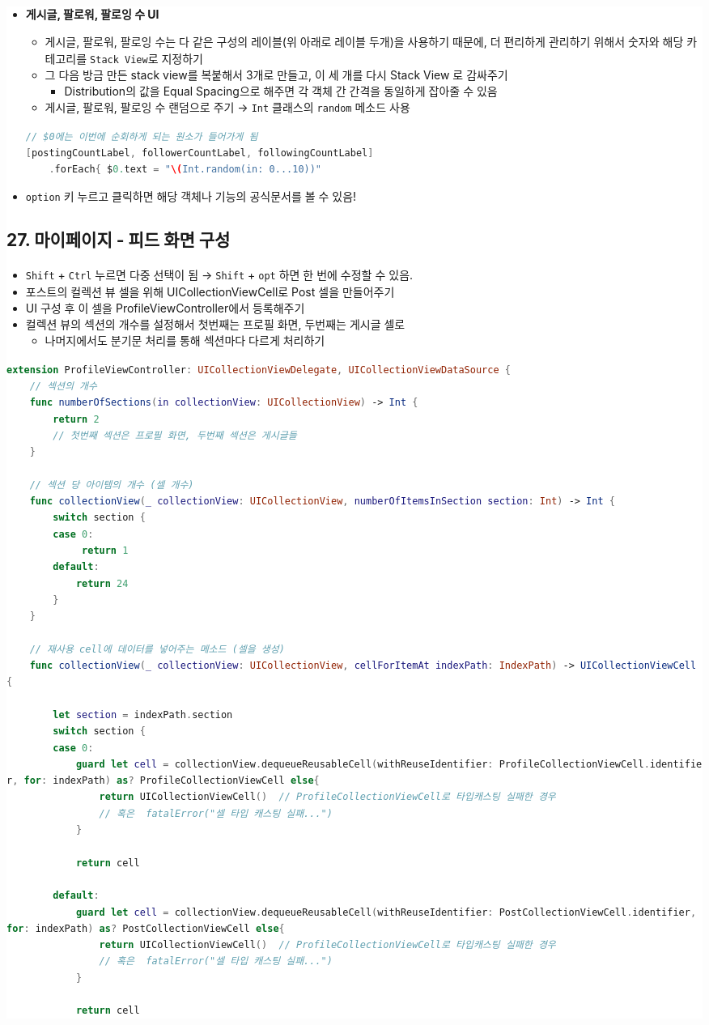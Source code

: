 - **게시글, 팔로워, 팔로잉 수 UI**
    - 게시글, 팔로워, 팔로잉 수는 다 같은 구성의 레이블(위 아래로 레이블 두개)을 사용하기 때문에, 더 편리하게 관리하기 위해서 숫자와 해당 카테고리를 `Stack View`로 지정하기
    - 그 다음 방금 만든 stack view를 복붙해서 3개로 만들고, 이 세 개를 다시 Stack View 로 감싸주기
        - Distribution의 값을 Equal Spacing으로 해주면 각 객체 간 간격을 동일하게 잡아줄 수 있음
    - 게시글, 팔로워, 팔로잉 수 랜덤으로 주기 → `Int` 클래스의 `random` 메소드 사용
    
    ```swift
    // $0에는 이번에 순회하게 되는 원소가 들어가게 됨
    [postingCountLabel, followerCountLabel, followingCountLabel]
    	.forEach{ $0.text = "\(Int.random(in: 0...10))" 
    ```
    
- `option` 키 누르고 클릭하면 해당 객체나 기능의 공식문서를 볼 수 있음!

## 27. 마이페이지 - 피드 화면 구성

- `Shift` + `Ctrl` 누르면 다중 선택이 됨 → `Shift` + `opt` 하면 한 번에 수정할 수 있음.
- 포스트의 컬렉션 뷰 셀을 위해 UICollectionViewCell로 Post 셀을 만들어주기
- UI 구성 후 이 셀을 ProfileViewController에서 등록해주기
- 컬렉션 뷰의 섹션의 개수를 설정해서 첫번째는 프로필 화면, 두번째는 게시글 셀로
    - 나머지에서도 분기문 처리를 통해 섹션마다 다르게 처리하기

```swift
extension ProfileViewController: UICollectionViewDelegate, UICollectionViewDataSource {
    // 섹션의 개수
    func numberOfSections(in collectionView: UICollectionView) -> Int {
        return 2
        // 첫번째 섹션은 프로필 화면, 두번째 섹션은 게시글들
    }
    
    // 섹션 당 아이템의 개수 (셀 개수)
    func collectionView(_ collectionView: UICollectionView, numberOfItemsInSection section: Int) -> Int {
        switch section {
        case 0:
             return 1
        default:
            return 24
        }
    }
    
    // 재사용 cell에 데이터를 넣어주는 메소드 (셀을 생성)
    func collectionView(_ collectionView: UICollectionView, cellForItemAt indexPath: IndexPath) -> UICollectionViewCell {
        
        let section = indexPath.section
        switch section {
        case 0:
            guard let cell = collectionView.dequeueReusableCell(withReuseIdentifier: ProfileCollectionViewCell.identifier, for: indexPath) as? ProfileCollectionViewCell else{
                return UICollectionViewCell()  // ProfileCollectionViewCell로 타입캐스팅 실패한 경우
                // 혹은  fatalError("셀 타입 캐스팅 실패...")
            }
            
            return cell
            
        default:
            guard let cell = collectionView.dequeueReusableCell(withReuseIdentifier: PostCollectionViewCell.identifier, for: indexPath) as? PostCollectionViewCell else{
                return UICollectionViewCell()  // ProfileCollectionViewCell로 타입캐스팅 실패한 경우
                // 혹은  fatalError("셀 타입 캐스팅 실패...")
            }
            
            return cell
```
